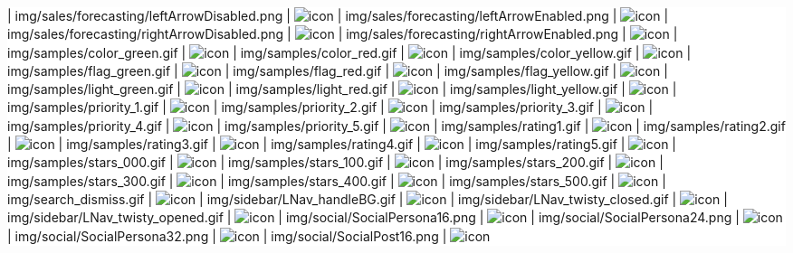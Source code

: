 | img/sales/forecasting/leftArrowDisabled.png | ![icon](https://na1.salesforce.com/img/sales/forecasting/leftArrowDisabled.png)
| img/sales/forecasting/leftArrowEnabled.png | ![icon](https://na1.salesforce.com/img/sales/forecasting/leftArrowEnabled.png)
| img/sales/forecasting/rightArrowDisabled.png | ![icon](https://na1.salesforce.com/img/sales/forecasting/rightArrowDisabled.png)
| img/sales/forecasting/rightArrowEnabled.png | ![icon](https://na1.salesforce.com/img/sales/forecasting/rightArrowEnabled.png)
| img/samples/color_green.gif | ![icon](https://na1.salesforce.com/img/samples/color_green.gif)
| img/samples/color_red.gif | ![icon](https://na1.salesforce.com/img/samples/color_red.gif)
| img/samples/color_yellow.gif | ![icon](https://na1.salesforce.com/img/samples/color_yellow.gif)
| img/samples/flag_green.gif | ![icon](https://na1.salesforce.com/img/samples/flag_green.gif)
| img/samples/flag_red.gif | ![icon](https://na1.salesforce.com/img/samples/flag_red.gif)
| img/samples/flag_yellow.gif | ![icon](https://na1.salesforce.com/img/samples/flag_yellow.gif)
| img/samples/light_green.gif | ![icon](https://na1.salesforce.com/img/samples/light_green.gif)
| img/samples/light_red.gif | ![icon](https://na1.salesforce.com/img/samples/light_red.gif)
| img/samples/light_yellow.gif | ![icon](https://na1.salesforce.com/img/samples/light_yellow.gif)
| img/samples/priority_1.gif | ![icon](https://na1.salesforce.com/img/samples/priority_1.gif)
| img/samples/priority_2.gif | ![icon](https://na1.salesforce.com/img/samples/priority_2.gif)
| img/samples/priority_3.gif | ![icon](https://na1.salesforce.com/img/samples/priority_3.gif)
| img/samples/priority_4.gif | ![icon](https://na1.salesforce.com/img/samples/priority_4.gif)
| img/samples/priority_5.gif | ![icon](https://na1.salesforce.com/img/samples/priority_5.gif)
| img/samples/rating1.gif | ![icon](https://na1.salesforce.com/img/samples/rating1.gif)
| img/samples/rating2.gif | ![icon](https://na1.salesforce.com/img/samples/rating2.gif)
| img/samples/rating3.gif | ![icon](https://na1.salesforce.com/img/samples/rating3.gif)
| img/samples/rating4.gif | ![icon](https://na1.salesforce.com/img/samples/rating4.gif)
| img/samples/rating5.gif | ![icon](https://na1.salesforce.com/img/samples/rating5.gif)
| img/samples/stars_000.gif | ![icon](https://na1.salesforce.com/img/samples/stars_000.gif)
| img/samples/stars_100.gif | ![icon](https://na1.salesforce.com/img/samples/stars_100.gif)
| img/samples/stars_200.gif | ![icon](https://na1.salesforce.com/img/samples/stars_200.gif)
| img/samples/stars_300.gif | ![icon](https://na1.salesforce.com/img/samples/stars_300.gif)
| img/samples/stars_400.gif | ![icon](https://na1.salesforce.com/img/samples/stars_400.gif)
| img/samples/stars_500.gif | ![icon](https://na1.salesforce.com/img/samples/stars_500.gif)
| img/search_dismiss.gif | ![icon](https://na1.salesforce.com/img/search_dismiss.gif)
| img/sidebar/LNav_handleBG.gif | ![icon](https://na1.salesforce.com/img/sidebar/LNav_handleBG.gif)
| img/sidebar/LNav_twisty_closed.gif | ![icon](https://na1.salesforce.com/img/sidebar/LNav_twisty_closed.gif)
| img/sidebar/LNav_twisty_opened.gif | ![icon](https://na1.salesforce.com/img/sidebar/LNav_twisty_opened.gif)
| img/social/SocialPersona16.png | ![icon](https://na1.salesforce.com/img/social/SocialPersona16.png)
| img/social/SocialPersona24.png | ![icon](https://na1.salesforce.com/img/social/SocialPersona24.png)
| img/social/SocialPersona32.png | ![icon](https://na1.salesforce.com/img/social/SocialPersona32.png)
| img/social/SocialPost16.png | ![icon](https://na1.salesforce.com/img/social/SocialPost16.png)